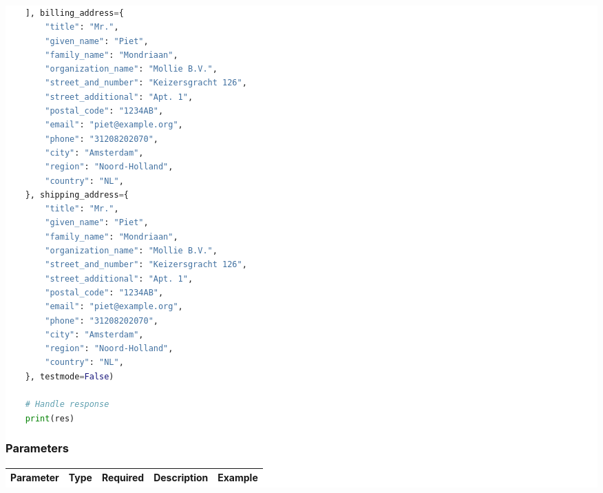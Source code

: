 ```python
    ], billing_address={
        "title": "Mr.",
        "given_name": "Piet",
        "family_name": "Mondriaan",
        "organization_name": "Mollie B.V.",
        "street_and_number": "Keizersgracht 126",
        "street_additional": "Apt. 1",
        "postal_code": "1234AB",
        "email": "piet@example.org",
        "phone": "31208202070",
        "city": "Amsterdam",
        "region": "Noord-Holland",
        "country": "NL",
    }, shipping_address={
        "title": "Mr.",
        "given_name": "Piet",
        "family_name": "Mondriaan",
        "organization_name": "Mollie B.V.",
        "street_and_number": "Keizersgracht 126",
        "street_additional": "Apt. 1",
        "postal_code": "1234AB",
        "email": "piet@example.org",
        "phone": "31208202070",
        "city": "Amsterdam",
        "region": "Noord-Holland",
        "country": "NL",
    }, testmode=False)

    # Handle response
    print(res)

```

### Parameters

| Parameter                                                                                                                                                                                                                                                                                                                                                                                                                                | Type                                                                                                                                                                                                                                                                                                                                                                                                                                     | Required                                                                                                                                                                                                                                                                                                                                                                                                                                 | Description                                                                                                                                                                                                                                                                                                                                                                                                                              | Example                                                                                                                                                                                                                                                                                                                                                                                                                                  |
| ---------------------------------------------------------------------------------------------------------------------------------------------------------------------------------------------------------------------------------------------------------------------------------------------------------------------------------------------------------------------------------------------------------------------------------------- | ---------------------------------------------------------------------------------------------------------------------------------------------------------------------------------------------------------------------------------------------------------------------------------------------------------------------------------------------------------------------------------------------------------------------------------------- | ---------------------------------------------------------------------------------------------------------------------------------------------------------------------------------------------------------------------------------------------------------------------------------------------------------------------------------------------------------------------------------------------------------------------------------------- | ---------------------------------------------------------------------------------------------------------------------------------------------------------------------------------------------------------------------------------------------------------------------------------------------------------------------------------------------------------------------------------------------------------------------------------------- | ---------------------------------------------------------------------------------------------------------------------------------------------------------------------------------------------------------------------------------------------------------------------------------------------------------------------------------------------------------------------------------------------------------------------------------------- |